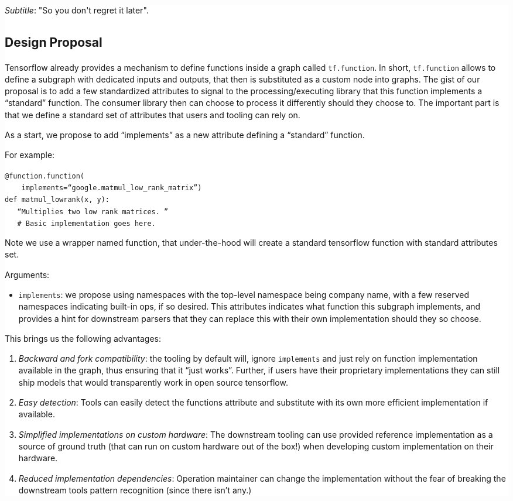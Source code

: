 _Subtitle_: "So you don't regret it later".

## Design Proposal

Tensorflow already provides a mechanism to define functions inside a graph
called `tf.function`. In short, `tf.function` allows to define a subgraph with
dedicated inputs and outputs, that then is substituted as a custom node into
graphs. The gist of our proposal is to add a few standardized attributes to
signal to the processing/executing library that this function implements a
“standard” function. The consumer library then can choose to process it
differently should they choose to. The important part is that we define a
standard set of attributes that users and tooling can rely on.

As a start, we propose to add “implements” as a new attribute
defining a “standard” function.

For example:

```
@function.function(
    implements=“google.matmul_low_rank_matrix”)
def matmul_lowrank(x, y):
   “Multiplies two low rank matrices. ”
   # Basic implementation goes here.
```

Note we use a wrapper named function, that under-the-hood will create a standard
tensorflow function with standard attributes set.

Arguments:

*   `implements`: we propose using namespaces with the top-level namespace being
    company name, with a few reserved namespaces indicating built-in ops, if so
    desired. This attributes indicates what function this subgraph implements,
    and provides a hint for downstream parsers that they can replace this with
    their own implementation should they so choose.

This brings us the following advantages:

1) *Backward and fork compatibility*: the tooling by default will, ignore
`implements` and just rely on function implementation available in the graph,
thus ensuring that it “just works”. Further, if users have their proprietary
implementations they can still ship models that would transparently work in open
source tensorflow.

2) *Easy detection*: Tools can easily detect the functions attribute and
substitute with its own more efficient implementation if available.

3) *Simplified implementations on custom hardware*: The downstream tooling can
use provided reference implementation as a source of ground truth (that can run
on custom hardware out of the box!) when developing custom implementation on
their hardware.

4) *Reduced implementation dependencies*: Operation maintainer can change the
implementation without the fear of breaking the downstream tools pattern
recognition (since there isn’t any.)
